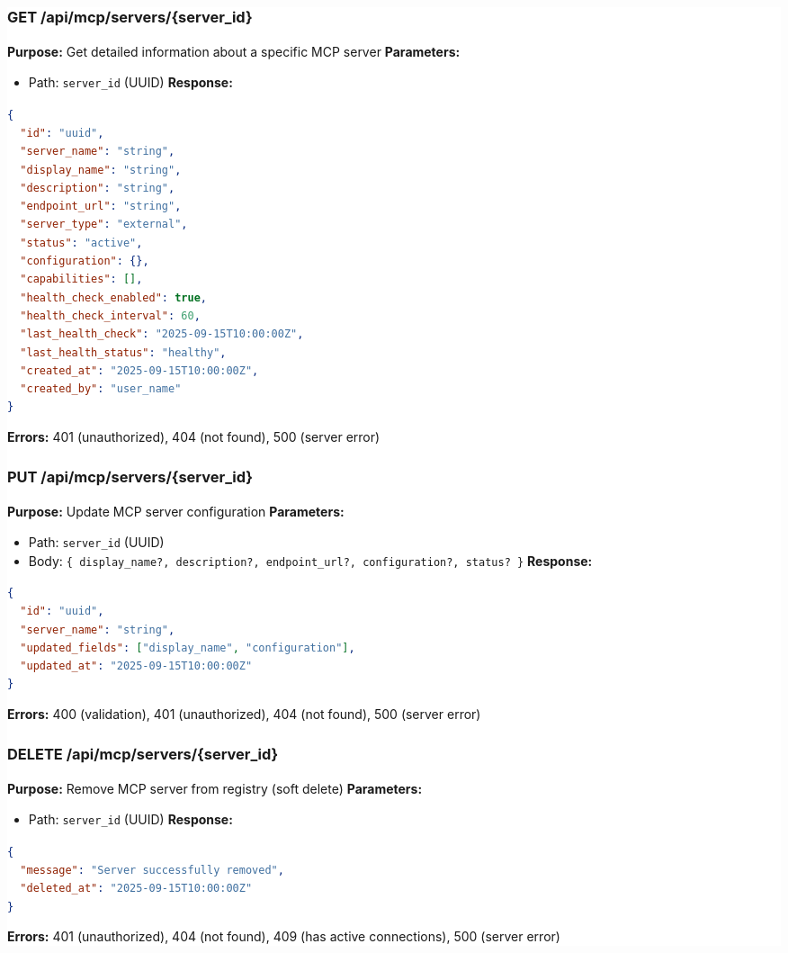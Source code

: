 ### GET /api/mcp/servers/{server_id}

**Purpose:** Get detailed information about a specific MCP server
**Parameters:**
- Path: `server_id` (UUID)
**Response:**
```json
{
  "id": "uuid",
  "server_name": "string",
  "display_name": "string",
  "description": "string",
  "endpoint_url": "string",
  "server_type": "external",
  "status": "active",
  "configuration": {},
  "capabilities": [],
  "health_check_enabled": true,
  "health_check_interval": 60,
  "last_health_check": "2025-09-15T10:00:00Z",
  "last_health_status": "healthy",
  "created_at": "2025-09-15T10:00:00Z",
  "created_by": "user_name"
}
```
**Errors:** 401 (unauthorized), 404 (not found), 500 (server error)

### PUT /api/mcp/servers/{server_id}

**Purpose:** Update MCP server configuration
**Parameters:**
- Path: `server_id` (UUID)
- Body: `{ display_name?, description?, endpoint_url?, configuration?, status? }`
**Response:**
```json
{
  "id": "uuid",
  "server_name": "string",
  "updated_fields": ["display_name", "configuration"],
  "updated_at": "2025-09-15T10:00:00Z"
}
```
**Errors:** 400 (validation), 401 (unauthorized), 404 (not found), 500 (server error)

### DELETE /api/mcp/servers/{server_id}

**Purpose:** Remove MCP server from registry (soft delete)
**Parameters:**
- Path: `server_id` (UUID)
**Response:**
```json
{
  "message": "Server successfully removed",
  "deleted_at": "2025-09-15T10:00:00Z"
}
```
**Errors:** 401 (unauthorized), 404 (not found), 409 (has active connections), 500 (server error)

